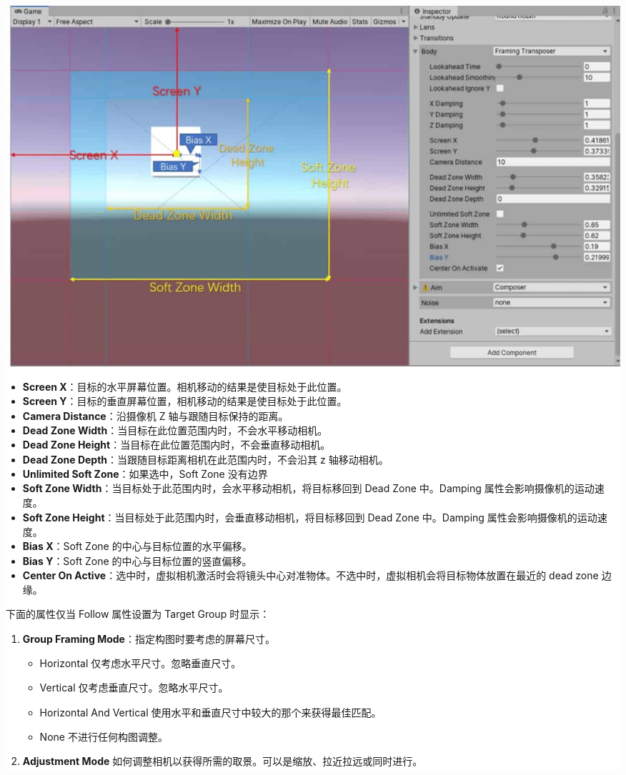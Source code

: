 ![](./img/04.jpg)

- **Screen X**：目标的水平屏幕位置。相机移动的结果是使目标处于此位置。
- **Screen Y**：目标的垂直屏幕位置，相机移动的结果是使目标处于此位置。
- **Camera Distance**：沿摄像机 Z 轴与跟随目标保持的距离。
- **Dead Zone Width**：当目标在此位置范围内时，不会水平移动相机。
- **Dead Zone Height**：当目标在此位置范围内时，不会垂直移动相机。
- **Dead Zone Depth**：当跟随目标距离相机在此范围内时，不会沿其 z 轴移动相机。
- **Unlimited Soft Zone**：如果选中，Soft Zone 没有边界
- **Soft Zone Width**：当目标处于此范围内时，会水平移动相机，将目标移回到 Dead Zone 中。Damping 属性会影响摄像机的运动速度。
- **Soft Zone Height**：当目标处于此范围内时，会垂直移动相机，将目标移回到 Dead Zone 中。Damping 属性会影响摄像机的运动速度。
- **Bias X**：Soft Zone 的中心与目标位置的水平偏移。
- **Bias Y**：Soft Zone 的中心与目标位置的竖直偏移。
- **Center On Active**：选中时，虚拟相机激活时会将镜头中心对准物体。不选中时，虚拟相机会将目标物体放置在最近的 dead zone 边缘。

下面的属性仅当 Follow 属性设置为 Target Group 时显示：

1. **Group Framing Mode**：指定构图时要考虑的屏幕尺寸。

   - Horizontal 仅考虑水平尺寸。忽略垂直尺寸。

   - Vertical 仅考虑垂直尺寸。忽略水平尺寸。

   - Horizontal And Vertical 使用水平和垂直尺寸中较大的那个来获得最佳匹配。

   - None 不进行任何构图调整。

2. **Adjustment Mode** 如何调整相机以获得所需的取景。可以是缩放、拉近拉远或同时进行。
